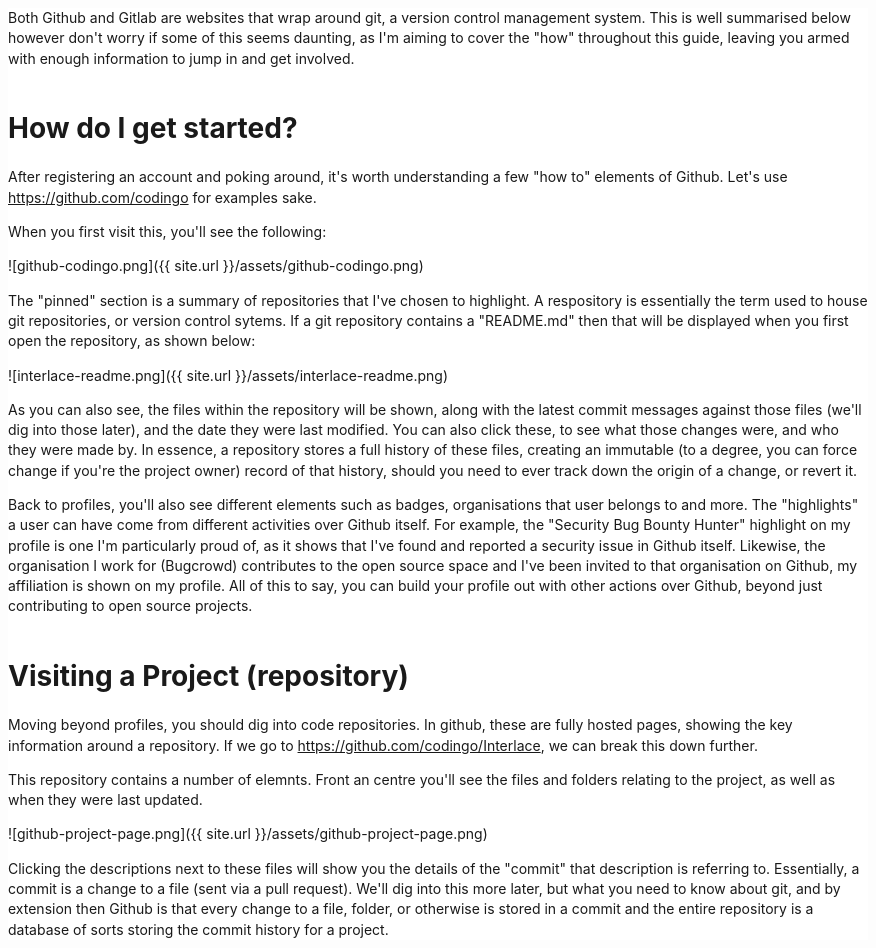 Both Github and Gitlab are websites that wrap around git, a version control management system. This is well summarised below however don't worry if some of this seems daunting, as I'm aiming to cover the "how" throughout this guide, leaving you armed with enough information to jump in and get involved.

<iframe width="1203" height="677" src="https://www.youtube.com/embed/2ReR1YJrNOM" frameborder="0" allow="accelerometer; autoplay; clipboard-write; encrypted-media; gyroscope; picture-in-picture" allowfullscreen></iframe>

# How do I get started?
After registering an account and poking around, it's worth understanding a few "how to" elements of Github. Let's use https://github.com/codingo for examples sake.

When you first visit this, you'll see the following:

![github-codingo.png]({{ site.url }}/assets/github-codingo.png)

The "pinned" section is a summary of repositories that I've chosen to highlight. A respository is essentially the term used to house git repositories, or version control sytems. If a git repository contains a "README.md" then that will be displayed when you first open the repository, as shown below:

![interlace-readme.png]({{ site.url }}/assets/interlace-readme.png)

As you can also see, the files within the repository will be shown, along with the latest commit messages against those files (we'll dig into those later), and the date they were last modified. You can also click these, to see what those changes were, and who they were made by. In essence, a repository stores a full history of these files, creating an immutable (to a degree, you can force change if you're the project owner) record of that history, should you need to ever track down the origin of a change, or revert it.

Back to profiles, you'll also see different elements such as badges, organisations that user belongs to and more. The "highlights" a user can have come from different activities over Github itself. For example, the "Security Bug Bounty Hunter" highlight on my profile is one I'm particularly proud of, as it shows that I've found and reported a security issue in Github itself. Likewise, the organisation I work for (Bugcrowd) contributes to the open source space and I've been invited to that organisation on Github, my affiliation is shown on my profile. All of this to say, you can build your profile out with other actions over Github, beyond just contributing to open source projects.

# Visiting a Project (repository)
Moving beyond profiles, you should dig into code repositories. In github, these are fully hosted pages, showing the key information around a repository. If we go to https://github.com/codingo/Interlace, we can break this down further.

This repository contains a number of elemnts. Front an centre you'll see the files and folders relating to the project, as well as when they were last updated.

![github-project-page.png]({{ site.url }}/assets/github-project-page.png)

Clicking the descriptions next to these files will show you the details of the "commit" that description is referring to. Essentially, a commit is a change to a file (sent via a pull request). We'll dig into this more later, but what you need to know about git, and by extension then Github is that every change to a file, folder, or otherwise is stored in a commit and the entire repository is a database of sorts storing the commit history for a project.
